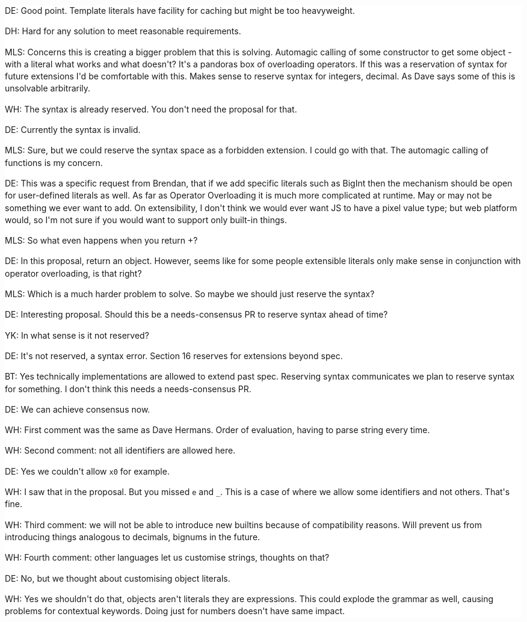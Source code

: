 DE: Good point. Template literals have facility for caching but might be too heavyweight.

DH: Hard for any solution to meet reasonable requirements.

MLS: Concerns this is creating a bigger problem that this is solving. Automagic calling of some constructor to get some object - with a literal what works and what doesn't? It's a pandoras box of overloading operators. If this was a reservation of syntax for future extensions I'd be comfortable with this. Makes sense to reserve syntax for integers, decimal. As Dave says some of this is unsolvable arbitrarily.

WH: The syntax is already reserved. You don't need the proposal for that.

DE: Currently the syntax is invalid.

MLS: Sure, but we could reserve the syntax space as a forbidden extension. I could go with that. The automagic calling of functions is my concern.

DE: This was a specific request from Brendan, that if we add specific literals such as BigInt then the mechanism should be open for user-defined literals as well. As far as Operator Overloading it is much more complicated at runtime. May or may not be something we ever want to add. On extensibility, I don't think we would ever want JS to have a pixel value type; but web platform would, so I'm not sure if you would want to support only built-in things.

MLS: So what even happens when you return +?

DE: In this proposal, return an object. However, seems like for some people extensible literals only make sense in conjunction with operator overloading, is that right?

MLS: Which is a much harder problem to solve. So maybe we should just reserve the syntax?

DE: Interesting proposal. Should this be a needs-consensus PR to reserve syntax ahead of time?

YK: In what sense is it not reserved?

DE: It's not reserved, a syntax error. Section 16 reserves for extensions beyond spec.

BT: Yes technically implementations are allowed to extend past spec. Reserving syntax communicates we plan to reserve syntax for something. I don't think this needs a needs-consensus PR.

DE: We can achieve consensus now.

WH: First comment was the same as Dave Hermans. Order of evaluation, having to parse string every time.

WH: Second comment: not all identifiers are allowed here.

DE: Yes we couldn't allow `x0` for example.

WH: I saw that in the proposal. But you missed  `e` and `_`. This is a case of where we allow some identifiers and not others. That's fine.

WH: Third comment: we will not be able to introduce new builtins because of compatibility reasons. Will prevent us from introducing things analogous to decimals, bignums in the future.

WH: Fourth comment: other languages let us customise strings, thoughts on that?

DE: No, but we thought about customising object literals.

WH: Yes we shouldn't do that, objects aren't literals they are expressions. This could explode the grammar as well, causing problems for contextual keywords. Doing just for numbers doesn't have same impact.
